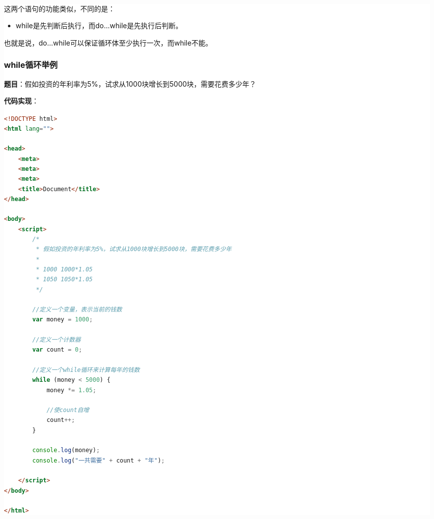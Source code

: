 这两个语句的功能类似，不同的是：

- while是先判断后执行，而do...while是先执行后判断。

也就是说，do...while可以保证循环体至少执行一次，而while不能。

### while循环举例


**题目**：假如投资的年利率为5%，试求从1000块增长到5000块，需要花费多少年？

**代码实现**：

```html
<!DOCTYPE html>
<html lang="">

<head>
    <meta>
    <meta>
    <meta>
    <title>Document</title>
</head>

<body>
    <script>
        /*
         * 假如投资的年利率为5%，试求从1000块增长到5000块，需要花费多少年
         *
         * 1000 1000*1.05
         * 1050 1050*1.05
         */

        //定义一个变量，表示当前的钱数
        var money = 1000;

        //定义一个计数器
        var count = 0;

        //定义一个while循环来计算每年的钱数
        while (money < 5000) {
            money *= 1.05;

            //使count自增
            count++;
        }

        console.log(money);
        console.log("一共需要" + count + "年");

    </script>
</body>

</html>


```

